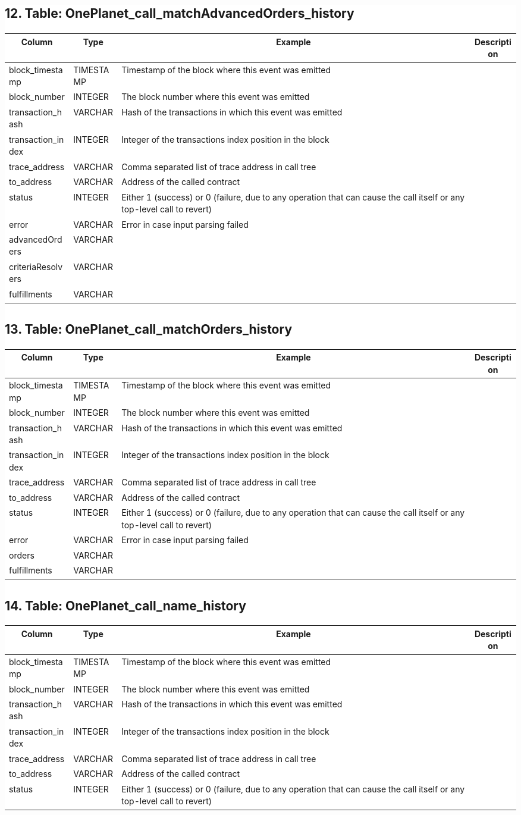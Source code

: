 ## 12. Table: OnePlanet\_call\_matchAdvancedOrders\_history

| Column             | Type      | Example                                                                                                                | Description |
| ------------------ | --------- | ---------------------------------------------------------------------------------------------------------------------- | ----------- |
| block\_timestamp   | TIMESTAMP | Timestamp of the block where this event was emitted                                                                    |             |
| block\_number      | INTEGER   | The block number where this event was emitted                                                                          |             |
| transaction\_hash  | VARCHAR   | Hash of the transactions in which this event was emitted                                                               |             |
| transaction\_index | INTEGER   | Integer of the transactions index position in the block                                                                |             |
| trace\_address     | VARCHAR   | Comma separated list of trace address in call tree                                                                     |             |
| to\_address        | VARCHAR   | Address of the called contract                                                                                         |             |
| status             | INTEGER   | Either 1 (success) or 0 (failure, due to any operation that can cause the call itself or any top-level call to revert) |             |
| error              | VARCHAR   | Error in case input parsing failed                                                                                     |             |
| advancedOrders     | VARCHAR   |                                                                                                                        |             |
| criteriaResolvers  | VARCHAR   |                                                                                                                        |             |
| fulfillments       | VARCHAR   |                                                                                                                        |             |

## 13. Table: OnePlanet\_call\_matchOrders\_history

| Column             | Type      | Example                                                                                                                | Description |
| ------------------ | --------- | ---------------------------------------------------------------------------------------------------------------------- | ----------- |
| block\_timestamp   | TIMESTAMP | Timestamp of the block where this event was emitted                                                                    |             |
| block\_number      | INTEGER   | The block number where this event was emitted                                                                          |             |
| transaction\_hash  | VARCHAR   | Hash of the transactions in which this event was emitted                                                               |             |
| transaction\_index | INTEGER   | Integer of the transactions index position in the block                                                                |             |
| trace\_address     | VARCHAR   | Comma separated list of trace address in call tree                                                                     |             |
| to\_address        | VARCHAR   | Address of the called contract                                                                                         |             |
| status             | INTEGER   | Either 1 (success) or 0 (failure, due to any operation that can cause the call itself or any top-level call to revert) |             |
| error              | VARCHAR   | Error in case input parsing failed                                                                                     |             |
| orders             | VARCHAR   |                                                                                                                        |             |
| fulfillments       | VARCHAR   |                                                                                                                        |             |

## 14. Table: OnePlanet\_call\_name\_history

| Column             | Type      | Example                                                                                                                | Description |
| ------------------ | --------- | ---------------------------------------------------------------------------------------------------------------------- | ----------- |
| block\_timestamp   | TIMESTAMP | Timestamp of the block where this event was emitted                                                                    |             |
| block\_number      | INTEGER   | The block number where this event was emitted                                                                          |             |
| transaction\_hash  | VARCHAR   | Hash of the transactions in which this event was emitted                                                               |             |
| transaction\_index | INTEGER   | Integer of the transactions index position in the block                                                                |             |
| trace\_address     | VARCHAR   | Comma separated list of trace address in call tree                                                                     |             |
| to\_address        | VARCHAR   | Address of the called contract                                                                                         |             |
| status             | INTEGER   | Either 1 (success) or 0 (failure, due to any operation that can cause the call itself or any top-level call to revert) |             |